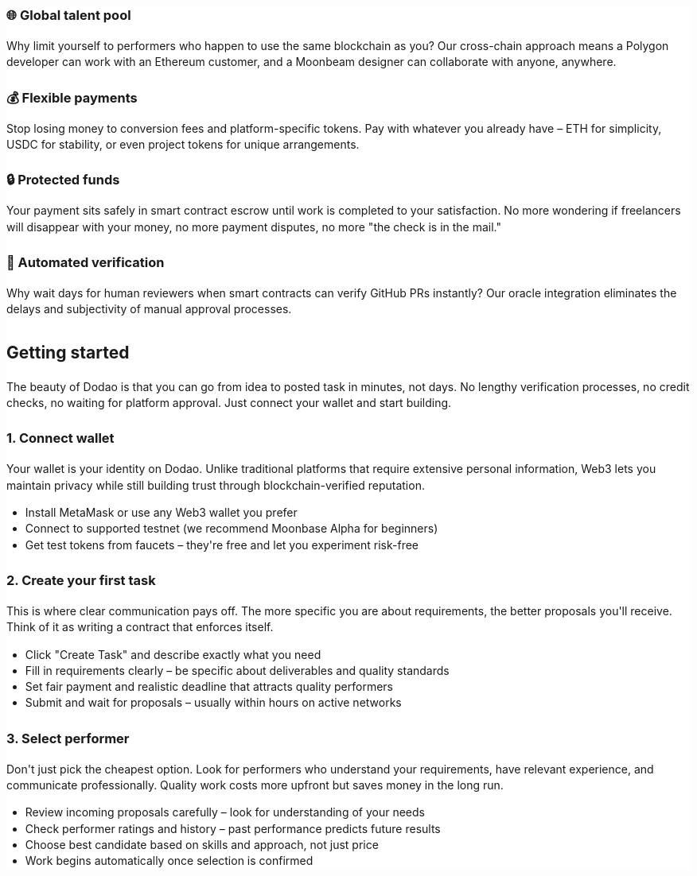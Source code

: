 ### 🌐 Global talent pool
Why limit yourself to performers who happen to use the same blockchain as you? Our cross-chain approach means a Polygon developer can work with an Ethereum customer, and a Moonbeam designer can collaborate with anyone, anywhere.

### 💰 Flexible payments
Stop losing money to conversion fees and platform-specific tokens. Pay with whatever you already have – ETH for simplicity, USDC for stability, or even project tokens for unique arrangements.

### 🔒 Protected funds
Your payment sits safely in smart contract escrow until work is completed to your satisfaction. No more wondering if freelancers will disappear with your money, no more payment disputes, no more "the check is in the mail."

### 🤖 Automated verification
Why wait days for human reviewers when smart contracts can verify GitHub PRs instantly? Our oracle integration eliminates the delays and subjectivity of manual approval processes.

## Getting started

The beauty of Dodao is that you can go from idea to posted task in minutes, not days. No lengthy verification processes, no credit checks, no waiting for platform approval. Just connect your wallet and start building.

### 1. Connect wallet
Your wallet is your identity on Dodao. Unlike traditional platforms that require extensive personal information, Web3 lets you maintain privacy while still building trust through blockchain-verified reputation.

- Install MetaMask or use any Web3 wallet you prefer
- Connect to supported testnet (we recommend Moonbase Alpha for beginners)
- Get test tokens from faucets – they're free and let you experiment risk-free

### 2. Create your first task
This is where clear communication pays off. The more specific you are about requirements, the better proposals you'll receive. Think of it as writing a contract that enforces itself.

- Click "Create Task" and describe exactly what you need
- Fill in requirements clearly – be specific about deliverables and quality standards
- Set fair payment and realistic deadline that attracts quality performers
- Submit and wait for proposals – usually within hours on active networks

### 3. Select performer
Don't just pick the cheapest option. Look for performers who understand your requirements, have relevant experience, and communicate professionally. Quality work costs more upfront but saves money in the long run.

- Review incoming proposals carefully – look for understanding of your needs
- Check performer ratings and history – past performance predicts future results
- Choose best candidate based on skills and approach, not just price
- Work begins automatically once selection is confirmed
